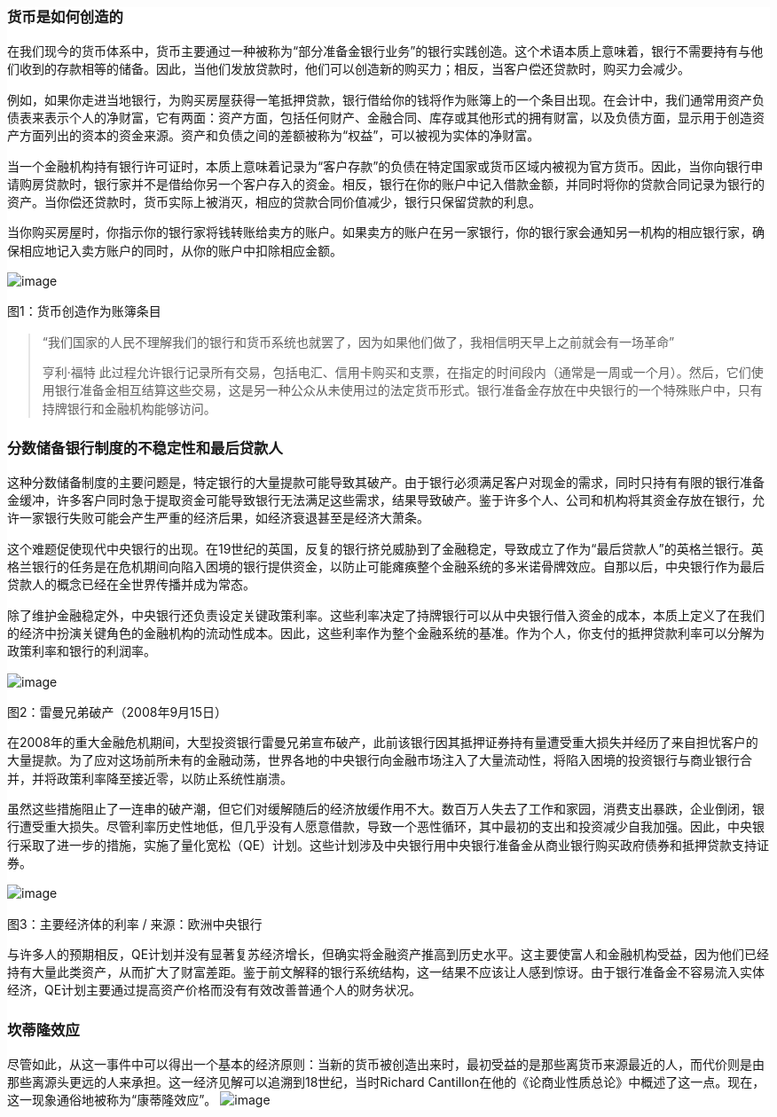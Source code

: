 ### 货币是如何创造的

在我们现今的货币体系中，货币主要通过一种被称为“部分准备金银行业务”的银行实践创造。这个术语本质上意味着，银行不需要持有与他们收到的存款相等的储备。因此，当他们发放贷款时，他们可以创造新的购买力；相反，当客户偿还贷款时，购买力会减少。

例如，如果你走进当地银行，为购买房屋获得一笔抵押贷款，银行借给你的钱将作为账簿上的一个条目出现。在会计中，我们通常用资产负债表来表示个人的净财富，它有两面：资产方面，包括任何财产、金融合同、库存或其他形式的拥有财富，以及负债方面，显示用于创造资产方面列出的资本的资金来源。资产和负债之间的差额被称为“权益”，可以被视为实体的净财富。

当一个金融机构持有银行许可证时，本质上意味着记录为“客户存款”的负债在特定国家或货币区域内被视为官方货币。因此，当你向银行申请购房贷款时，银行家并不是借给你另一个客户存入的资金。相反，银行在你的账户中记入借款金额，并同时将你的贷款合同记录为银行的资产。当你偿还贷款时，货币实际上被消灭，相应的贷款合同价值减少，银行只保留贷款的利息。

当你购买房屋时，你指示你的银行家将钱转账给卖方的账户。如果卖方的账户在另一家银行，你的银行家会通知另一机构的相应银行家，确保相应地记入卖方账户的同时，从你的账户中扣除相应金额。

![image](assets/Image/1.webp)

图1：货币创造作为账簿条目

> “我们国家的人民不理解我们的银行和货币系统也就罢了，因为如果他们做了，我相信明天早上之前就会有一场革命”
> 
> 亨利·福特
此过程允许银行记录所有交易，包括电汇、信用卡购买和支票，在指定的时间段内（通常是一周或一个月）。然后，它们使用银行准备金相互结算这些交易，这是另一种公众从未使用过的法定货币形式。银行准备金存放在中央银行的一个特殊账户中，只有持牌银行和金融机构能够访问。

### 分数储备银行制度的不稳定性和最后贷款人

这种分数储备制度的主要问题是，特定银行的大量提款可能导致其破产。由于银行必须满足客户对现金的需求，同时只持有有限的银行准备金缓冲，许多客户同时急于提取资金可能导致银行无法满足这些需求，结果导致破产。鉴于许多个人、公司和机构将其资金存放在银行，允许一家银行失败可能会产生严重的经济后果，如经济衰退甚至是经济大萧条。

这个难题促使现代中央银行的出现。在19世纪的英国，反复的银行挤兑威胁到了金融稳定，导致成立了作为“最后贷款人”的英格兰银行。英格兰银行的任务是在危机期间向陷入困境的银行提供资金，以防止可能瘫痪整个金融系统的多米诺骨牌效应。自那以后，中央银行作为最后贷款人的概念已经在全世界传播并成为常态。

除了维护金融稳定外，中央银行还负责设定关键政策利率。这些利率决定了持牌银行可以从中央银行借入资金的成本，本质上定义了在我们的经济中扮演关键角色的金融机构的流动性成本。因此，这些利率作为整个金融系统的基准。作为个人，你支付的抵押贷款利率可以分解为政策利率和银行的利润率。

![image](assets/Image/2.webp)

图2：雷曼兄弟破产（2008年9月15日）

在2008年的重大金融危机期间，大型投资银行雷曼兄弟宣布破产，此前该银行因其抵押证券持有量遭受重大损失并经历了来自担忧客户的大量提款。为了应对这场前所未有的金融动荡，世界各地的中央银行向金融市场注入了大量流动性，将陷入困境的投资银行与商业银行合并，并将政策利率降至接近零，以防止系统性崩溃。

虽然这些措施阻止了一连串的破产潮，但它们对缓解随后的经济放缓作用不大。数百万人失去了工作和家园，消费支出暴跌，企业倒闭，银行遭受重大损失。尽管利率历史性地低，但几乎没有人愿意借款，导致一个恶性循环，其中最初的支出和投资减少自我加强。因此，中央银行采取了进一步的措施，实施了量化宽松（QE）计划。这些计划涉及中央银行用中央银行准备金从商业银行购买政府债券和抵押贷款支持证券。

![image](assets/Image/3.webp)

图3：主要经济体的利率 / 来源：欧洲中央银行

与许多人的预期相反，QE计划并没有显著复苏经济增长，但确实将金融资产推高到历史水平。这主要使富人和金融机构受益，因为他们已经持有大量此类资产，从而扩大了财富差距。鉴于前文解释的银行系统结构，这一结果不应该让人感到惊讶。由于银行准备金不容易流入实体经济，QE计划主要通过提高资产价格而没有有效改善普通个人的财务状况。

### 坎蒂隆效应
尽管如此，从这一事件中可以得出一个基本的经济原则：当新的货币被创造出来时，最初受益的是那些离货币来源最近的人，而代价则是由那些离源头更远的人来承担。这一经济见解可以追溯到18世纪，当时Richard Cantillon在他的《论商业性质总论》中概述了这一点。现在，这一现象通俗地被称为“康蒂隆效应”。
![image](assets/Image/4.webp)
